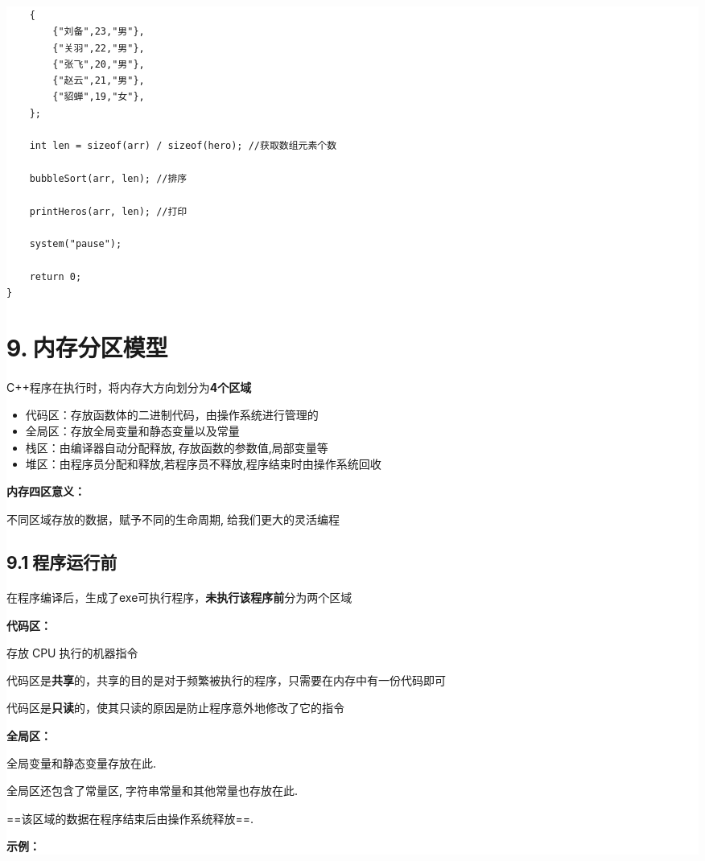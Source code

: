 ```
	{
		{"刘备",23,"男"},
		{"关羽",22,"男"},
		{"张飞",20,"男"},
		{"赵云",21,"男"},
		{"貂蝉",19,"女"},
	};

	int len = sizeof(arr) / sizeof(hero); //获取数组元素个数

	bubbleSort(arr, len); //排序

	printHeros(arr, len); //打印

	system("pause");

	return 0;
}
```

# 9. 内存分区模型

C++程序在执行时，将内存大方向划分为**4个区域**

- 代码区：存放函数体的二进制代码，由操作系统进行管理的
- 全局区：存放全局变量和静态变量以及常量
- 栈区：由编译器自动分配释放, 存放函数的参数值,局部变量等
- 堆区：由程序员分配和释放,若程序员不释放,程序结束时由操作系统回收

**内存四区意义：**

不同区域存放的数据，赋予不同的生命周期, 给我们更大的灵活编程

## 9.1 程序运行前

在程序编译后，生成了exe可执行程序，**未执行该程序前**分为两个区域

**代码区：**

存放 CPU 执行的机器指令

代码区是**共享**的，共享的目的是对于频繁被执行的程序，只需要在内存中有一份代码即可

代码区是**只读**的，使其只读的原因是防止程序意外地修改了它的指令

**全局区：**

全局变量和静态变量存放在此.

全局区还包含了常量区, 字符串常量和其他常量也存放在此.

==该区域的数据在程序结束后由操作系统释放==.

**示例：**
